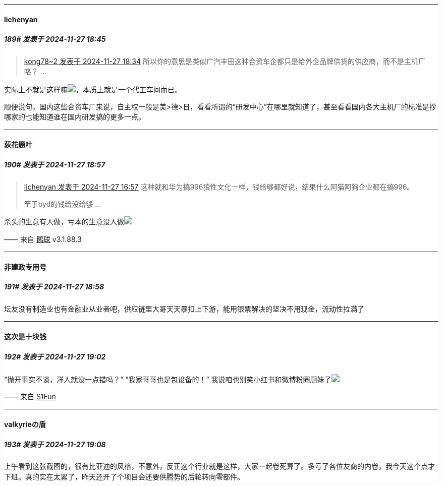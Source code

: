 
*****

####  lichenyan  
##### 189#       发表于 2024-11-27 18:45

<blockquote><a href="httphttps://bbs.saraba1st.com/2b/forum.php?mod=redirect&amp;goto=findpost&amp;pid=66787763&amp;ptid=2208373" target="_blank">kong78~2 发表于 2024-11-27 18:34</a>
所以你的意思是类似广汽丰田这种合资车企都只是给外企品牌供货的供应商，而不是主机厂咯？ ...</blockquote>
实际上不就是这样嘛<img src="https://static.saraba1st.com/image/smiley/face2017/031.png" referrerpolicy="no-referrer">，本质上就是一个代工车间而已。

顺便说句，国内这些合资车厂来说，自主权一般是美&gt;德&gt;日，看看所谓的“研发中心”在哪里就知道了，甚至看看国内各大主机厂的标准是抄哪家的也能知道谁在国内研发搞的更多一点。


*****

####  荻花题叶  
##### 190#       发表于 2024-11-27 18:57

<blockquote><a href="httphttps://bbs.saraba1st.com/2b/forum.php?mod=redirect&amp;goto=findpost&amp;pid=66787037&amp;ptid=2208373" target="_blank">lichenyan 发表于 2024-11-27 16:57</a>
这种就和华为搞996狼性文化一样，钱给够都好说，结果什么阿猫阿狗企业都在搞996。

至于byd的钱给没给够 ...</blockquote>
杀头的生意有人做，亏本的生意没人做<img src="https://static.saraba1st.com/image/smiley/face2017/067.png" referrerpolicy="no-referrer">

—— 来自 [鹅球](https://www.pgyer.com/GcUxKd4w) v3.1.88.3

*****

####  非建政专用号  
##### 191#       发表于 2024-11-27 18:58

坛友没有制造业也有金融业从业者吧，供应链里大哥天天暴扣上下游，能用银票解决的坚决不用现金，流动性拉满了


*****

####  这次是十块钱  
##### 192#       发表于 2024-11-27 19:02

“抛开事实不谈，洋人就没一点错吗？”
“我家哥哥也是包设备的！”
我说咱也别笑小红书和微博粉圈厕妹了<img src="https://static.saraba1st.com/image/smiley/face2017/048.png" referrerpolicy="no-referrer">

—— 来自 [S1Fun](https://s1fun.koalcat.com)


*****

####  valkyrieの盾  
##### 193#       发表于 2024-11-27 19:08

上午看到这张截图的，很有比亚迪的风格，不意外，反正这个行业就是这样，大家一起卷死算了。多亏了各位友商的内卷，我今天这个点才下班。真的实在太累了，昨天还开了个项目会还要供腾势的后轮转向零部件。
